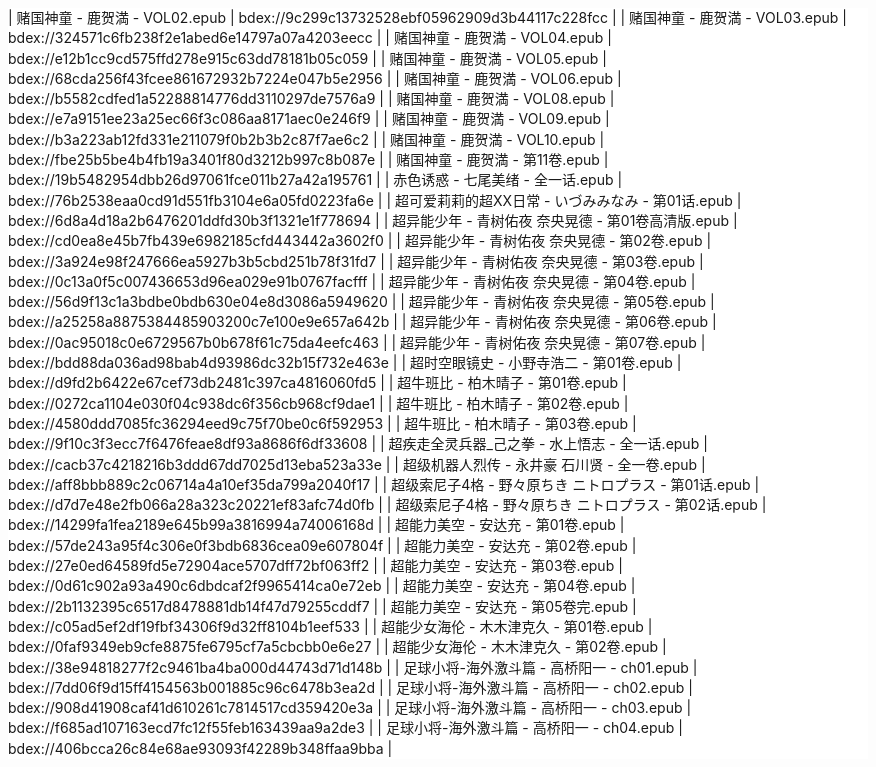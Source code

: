 | 赌国神童 - 鹿贺満 - VOL02.epub | bdex://9c299c13732528ebf05962909d3b44117c228fcc |
| 赌国神童 - 鹿贺満 - VOL03.epub | bdex://324571c6fb238f2e1abed6e14797a07a4203eecc |
| 赌国神童 - 鹿贺満 - VOL04.epub | bdex://e12b1cc9cd575ffd278e915c63dd78181b05c059 |
| 赌国神童 - 鹿贺満 - VOL05.epub | bdex://68cda256f43fcee861672932b7224e047b5e2956 |
| 赌国神童 - 鹿贺満 - VOL06.epub | bdex://b5582cdfed1a52288814776dd3110297de7576a9 |
| 赌国神童 - 鹿贺満 - VOL08.epub | bdex://e7a9151ee23a25ec66f3c086aa8171aec0e246f9 |
| 赌国神童 - 鹿贺満 - VOL09.epub | bdex://b3a223ab12fd331e211079f0b2b3b2c87f7ae6c2 |
| 赌国神童 - 鹿贺満 - VOL10.epub | bdex://fbe25b5be4b4fb19a3401f80d3212b997c8b087e |
| 赌国神童 - 鹿贺満 - 第11卷.epub | bdex://19b5482954dbb26d97061fce011b27a42a195761 |
| 赤色诱惑 - 七尾美绪 - 全一话.epub | bdex://76b2538eaa0cd91d551fb3104e6a05fd0223fa6e |
| 超可爱莉莉的超XX日常 - いづみみなみ - 第01话.epub | bdex://6d8a4d18a2b6476201ddfd30b3f1321e1f778694 |
| 超异能少年 - 青树佑夜 奈央晃德 - 第01卷高清版.epub | bdex://cd0ea8e45b7fb439e6982185cfd443442a3602f0 |
| 超异能少年 - 青树佑夜 奈央晃德 - 第02卷.epub | bdex://3a924e98f247666ea5927b3b5cbd251b78f31fd7 |
| 超异能少年 - 青树佑夜 奈央晃德 - 第03卷.epub | bdex://0c13a0f5c007436653d96ea029e91b0767facfff |
| 超异能少年 - 青树佑夜 奈央晃德 - 第04卷.epub | bdex://56d9f13c1a3bdbe0bdb630e04e8d3086a5949620 |
| 超异能少年 - 青树佑夜 奈央晃德 - 第05卷.epub | bdex://a25258a8875384485903200c7e100e9e657a642b |
| 超异能少年 - 青树佑夜 奈央晃德 - 第06卷.epub | bdex://0ac95018c0e6729567b0b678f61c75da4eefc463 |
| 超异能少年 - 青树佑夜 奈央晃德 - 第07卷.epub | bdex://bdd88da036ad98bab4d93986dc32b15f732e463e |
| 超时空眼镜史 - 小野寺浩二 - 第01卷.epub | bdex://d9fd2b6422e67cef73db2481c397ca4816060fd5 |
| 超牛班比 - 柏木晴子 - 第01卷.epub | bdex://0272ca1104e030f04c938dc6f356cb968cf9dae1 |
| 超牛班比 - 柏木晴子 - 第02卷.epub | bdex://4580ddd7085fc36294eed9c75f70be0c6f592953 |
| 超牛班比 - 柏木晴子 - 第03卷.epub | bdex://9f10c3f3ecc7f6476feae8df93a8686f6df33608 |
| 超疾走全灵兵器_己之拳 - 水上悟志 - 全一话.epub | bdex://cacb37c4218216b3ddd67dd7025d13eba523a33e |
| 超级机器人烈传 - 永井豪 石川贤 - 全一卷.epub | bdex://aff8bbb889c2c06714a4a10ef35da799a2040f17 |
| 超级索尼子4格 - 野々原ちき ニトロプラス - 第01话.epub | bdex://d7d7e48e2fb066a28a323c20221ef83afc74d0fb |
| 超级索尼子4格 - 野々原ちき ニトロプラス - 第02话.epub | bdex://14299fa1fea2189e645b99a3816994a74006168d |
| 超能力美空 - 安达充 - 第01卷.epub | bdex://57de243a95f4c306e0f3bdb6836cea09e607804f |
| 超能力美空 - 安达充 - 第02卷.epub | bdex://27e0ed64589fd5e72904ace5707dff72bf063ff2 |
| 超能力美空 - 安达充 - 第03卷.epub | bdex://0d61c902a93a490c6dbdcaf2f9965414ca0e72eb |
| 超能力美空 - 安达充 - 第04卷.epub | bdex://2b1132395c6517d8478881db14f47d79255cddf7 |
| 超能力美空 - 安达充 - 第05卷完.epub | bdex://c05ad5ef2df19fbf34306f9d32ff8104b1eef533 |
| 超能少女海伦 - 木木津克久 - 第01卷.epub | bdex://0faf9349eb9cfe8875fe6795cf7a5cbcbb0e6e27 |
| 超能少女海伦 - 木木津克久 - 第02卷.epub | bdex://38e94818277f2c9461ba4ba000d44743d71d148b |
| 足球小将-海外激斗篇 - 高桥阳一 - ch01.epub | bdex://7dd06f9d15ff4154563b001885c96c6478b3ea2d |
| 足球小将-海外激斗篇 - 高桥阳一 - ch02.epub | bdex://908d41908caf41d610261c7814517cd359420e3a |
| 足球小将-海外激斗篇 - 高桥阳一 - ch03.epub | bdex://f685ad107163ecd7fc12f55feb163439aa9a2de3 |
| 足球小将-海外激斗篇 - 高桥阳一 - ch04.epub | bdex://406bcca26c84e68ae93093f42289b348ffaa9bba |